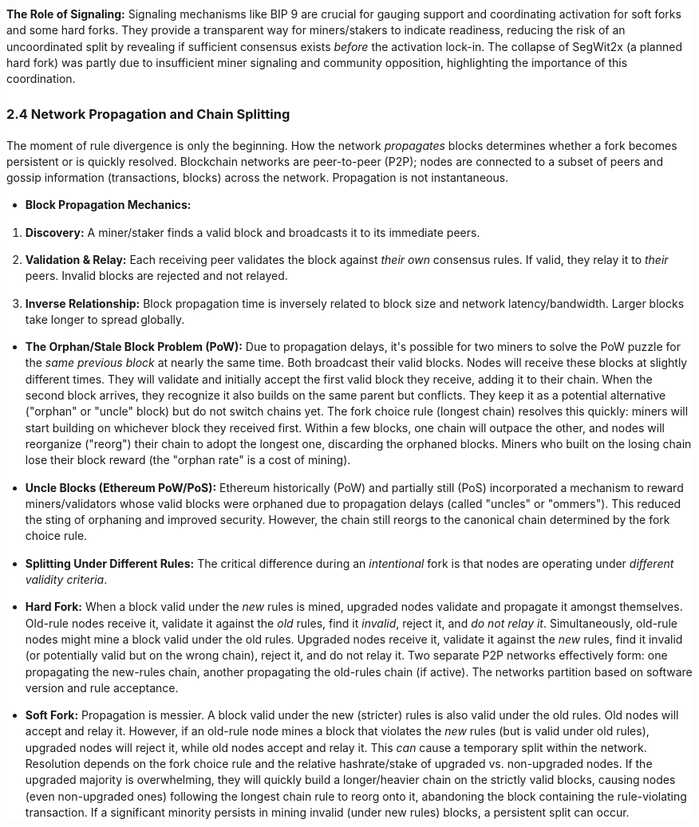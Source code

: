 **The Role of Signaling:** Signaling mechanisms like BIP 9 are crucial for gauging support and coordinating activation for soft forks and some hard forks. They provide a transparent way for miners/stakers to indicate readiness, reducing the risk of an uncoordinated split by revealing if sufficient consensus exists *before* the activation lock-in. The collapse of SegWit2x (a planned hard fork) was partly due to insufficient miner signaling and community opposition, highlighting the importance of this coordination.

### 2.4 Network Propagation and Chain Splitting

The moment of rule divergence is only the beginning. How the network *propagates* blocks determines whether a fork becomes persistent or is quickly resolved. Blockchain networks are peer-to-peer (P2P); nodes are connected to a subset of peers and gossip information (transactions, blocks) across the network. Propagation is not instantaneous.

*   **Block Propagation Mechanics:**

1.  **Discovery:** A miner/staker finds a valid block and broadcasts it to its immediate peers.

2.  **Validation & Relay:** Each receiving peer validates the block against *their own* consensus rules. If valid, they relay it to *their* peers. Invalid blocks are rejected and not relayed.

3.  **Inverse Relationship:** Block propagation time is inversely related to block size and network latency/bandwidth. Larger blocks take longer to spread globally.

*   **The Orphan/Stale Block Problem (PoW):** Due to propagation delays, it's possible for two miners to solve the PoW puzzle for the *same previous block* at nearly the same time. Both broadcast their valid blocks. Nodes will receive these blocks at slightly different times. They will validate and initially accept the first valid block they receive, adding it to their chain. When the second block arrives, they recognize it also builds on the same parent but conflicts. They keep it as a potential alternative ("orphan" or "uncle" block) but do not switch chains yet. The fork choice rule (longest chain) resolves this quickly: miners will start building on whichever block they received first. Within a few blocks, one chain will outpace the other, and nodes will reorganize ("reorg") their chain to adopt the longest one, discarding the orphaned blocks. Miners who built on the losing chain lose their block reward (the "orphan rate" is a cost of mining).

*   **Uncle Blocks (Ethereum PoW/PoS):** Ethereum historically (PoW) and partially still (PoS) incorporated a mechanism to reward miners/validators whose valid blocks were orphaned due to propagation delays (called "uncles" or "ommers"). This reduced the sting of orphaning and improved security. However, the chain still reorgs to the canonical chain determined by the fork choice rule.

*   **Splitting Under Different Rules:** The critical difference during an *intentional* fork is that nodes are operating under *different validity criteria*.

*   **Hard Fork:** When a block valid under the *new* rules is mined, upgraded nodes validate and propagate it amongst themselves. Old-rule nodes receive it, validate it against the *old* rules, find it *invalid*, reject it, and *do not relay it*. Simultaneously, old-rule nodes might mine a block valid under the old rules. Upgraded nodes receive it, validate it against the *new* rules, find it invalid (or potentially valid but on the wrong chain), reject it, and do not relay it. Two separate P2P networks effectively form: one propagating the new-rules chain, another propagating the old-rules chain (if active). The networks partition based on software version and rule acceptance.

*   **Soft Fork:** Propagation is messier. A block valid under the new (stricter) rules is also valid under the old rules. Old nodes will accept and relay it. However, if an old-rule node mines a block that violates the *new* rules (but is valid under old rules), upgraded nodes will reject it, while old nodes accept and relay it. This *can* cause a temporary split within the network. Resolution depends on the fork choice rule and the relative hashrate/stake of upgraded vs. non-upgraded nodes. If the upgraded majority is overwhelming, they will quickly build a longer/heavier chain on the strictly valid blocks, causing nodes (even non-upgraded ones) following the longest chain rule to reorg onto it, abandoning the block containing the rule-violating transaction. If a significant minority persists in mining invalid (under new rules) blocks, a persistent split can occur.
